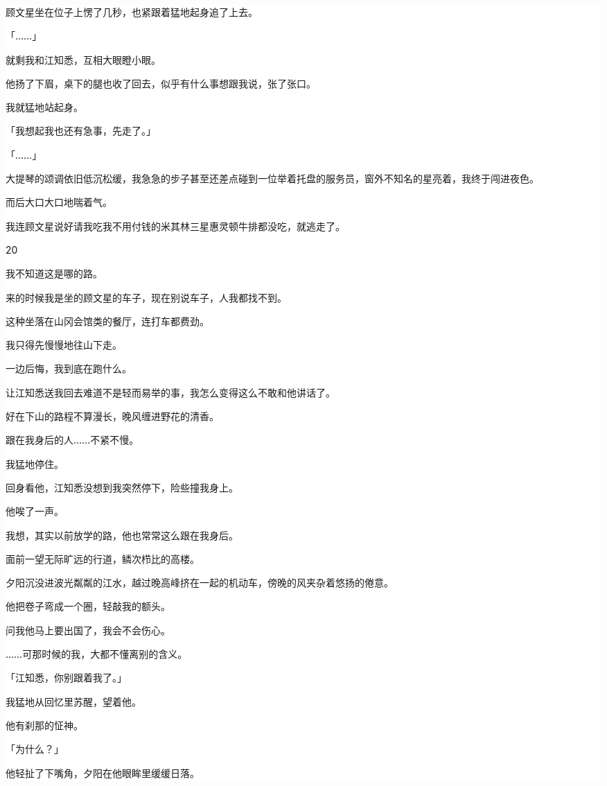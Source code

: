 顾文星坐在位子上愣了几秒，也紧跟着猛地起身追了上去。

「……」

就剩我和江知悉，互相大眼瞪小眼。

他扬了下眉，桌下的腿也收了回去，似乎有什么事想跟我说，张了张口。

我就猛地站起身。

「我想起我也还有急事，先走了。」

「……」

大提琴的颂调依旧低沉松缓，我急急的步子甚至还差点碰到一位举着托盘的服务员，窗外不知名的星亮着，我终于闯进夜色。

而后大口大口地喘着气。

我连顾文星说好请我吃我不用付钱的米其林三星惠灵顿牛排都没吃，就逃走了。

20

我不知道这是哪的路。

来的时候我是坐的顾文星的车子，现在别说车子，人我都找不到。

这种坐落在山冈会馆类的餐厅，连打车都费劲。

我只得先慢慢地往山下走。

一边后悔，我到底在跑什么。

让江知悉送我回去难道不是轻而易举的事，我怎么变得这么不敢和他讲话了。

好在下山的路程不算漫长，晚风缠进野花的清香。

跟在我身后的人……不紧不慢。

我猛地停住。

回身看他，江知悉没想到我突然停下，险些撞我身上。

他唉了一声。

我想，其实以前放学的路，他也常常这么跟在我身后。

面前一望无际旷远的行道，鳞次栉比的高楼。

夕阳沉没进波光粼粼的江水，越过晚高峰挤在一起的机动车，傍晚的风夹杂着悠扬的倦意。

他把卷子弯成一个圈，轻敲我的额头。

问我他马上要出国了，我会不会伤心。

……可那时候的我，大都不懂离别的含义。

「江知悉，你别跟着我了。」

我猛地从回忆里苏醒，望着他。

他有刹那的怔神。

「为什么？」

他轻扯了下嘴角，夕阳在他眼眸里缓缓日落。

